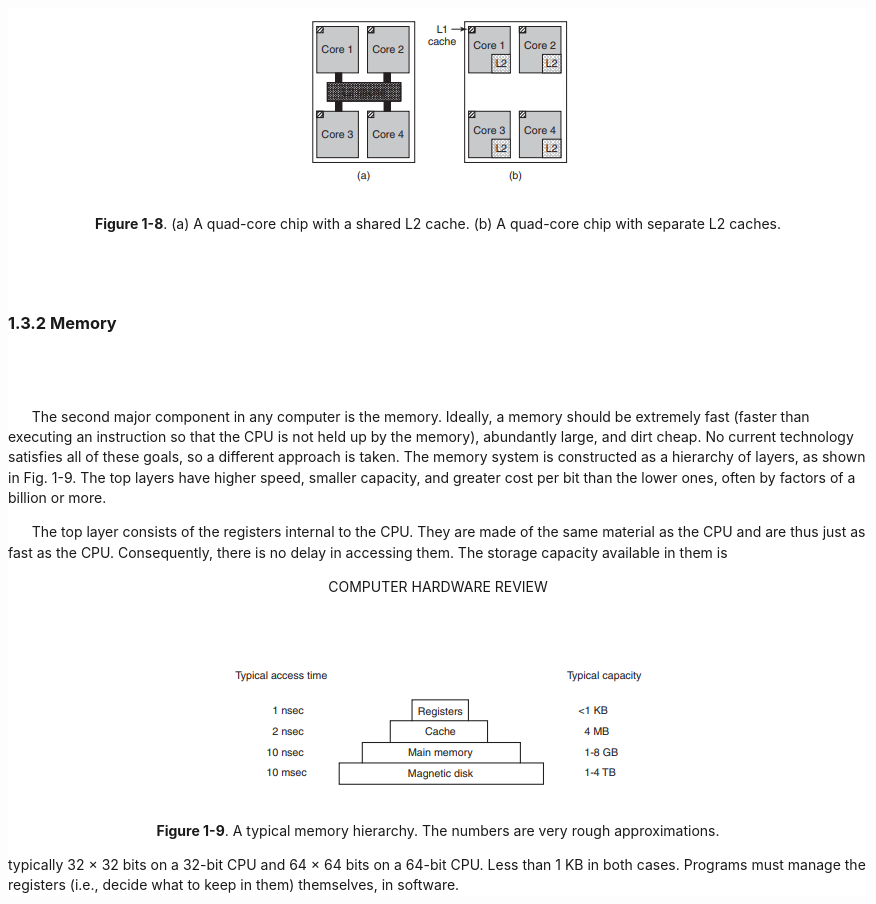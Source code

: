 <p align="center"><img src="img/8.png"><p>

<p align="center"><b>Figure 1-8</b>. (a) A quad-core chip with a shared L2 cache. (b) A quad-core chip
with separate L2 caches.</p>
<br>
<br>

### 1.3.2 Memory
<br>
<br>

<p> &nbsp &nbsp &nbsp The second major component in any computer is the memory. Ideally, a memory should be extremely fast (faster than executing an instruction so that the CPU is not held up by the memory), abundantly large, and dirt cheap. No current technology satisfies all of these goals, so a different approach is taken. The memory system is constructed as a hierarchy of layers, as shown in Fig. 1-9. The top layers have higher speed, smaller capacity, and greater cost per bit than the lower ones, often by factors of a billion or more. </p>

<p> &nbsp &nbsp &nbsp The top layer consists of the registers internal to the CPU. They are made of the same material as the CPU and are thus just as fast as the CPU. Consequently, there is no delay in accessing them. The storage capacity available in them is
<br>

<p align="center">COMPUTER HARDWARE REVIEW</p>
<br>

<p align="center"><img src="img/9.png"><p> 

<p align="center"><b>Figure 1-9</b>. A typical memory hierarchy. The numbers are very rough approximations.</p>

typically 32 × 32 bits on a 32-bit CPU and 64 × 64 bits on a 64-bit CPU. Less than 1 KB in both cases. Programs must manage the registers (i.e., decide what to keep in them) themselves, in software. </p>
